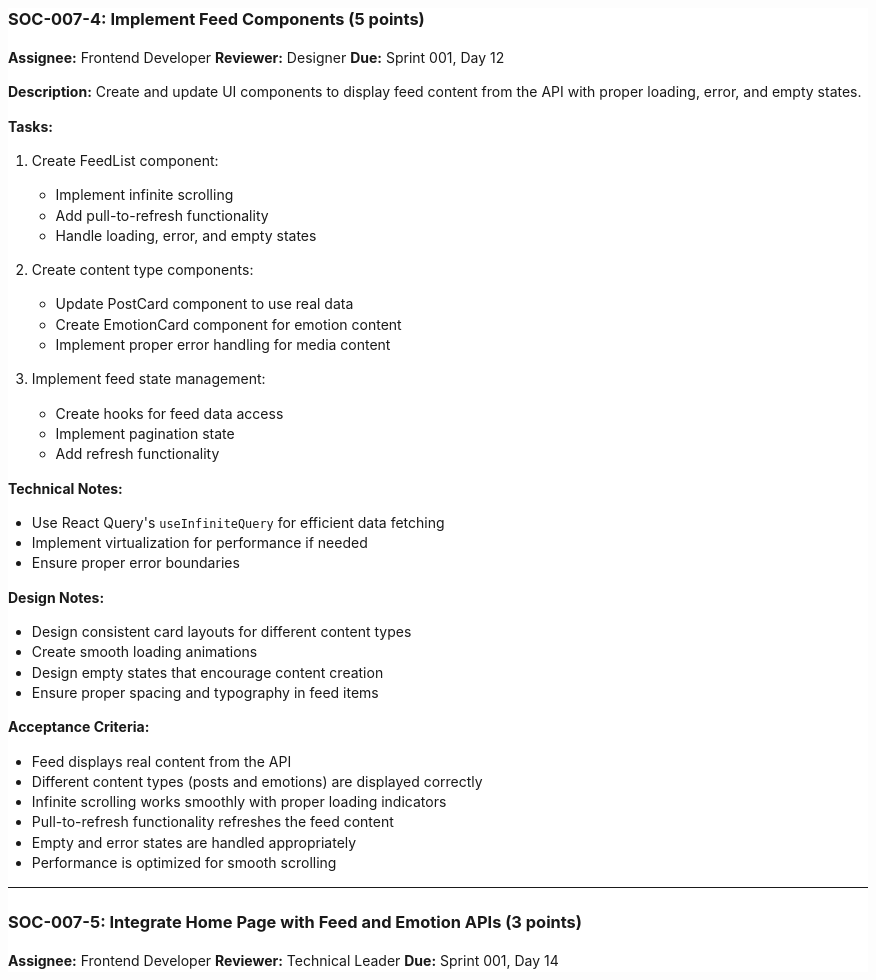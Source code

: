 
### SOC-007-4: Implement Feed Components (5 points)

**Assignee:** Frontend Developer
**Reviewer:** Designer
**Due:** Sprint 001, Day 12

**Description:**
Create and update UI components to display feed content from the API with proper loading, error, and empty states.

**Tasks:**

1. Create FeedList component:
   - Implement infinite scrolling
   - Add pull-to-refresh functionality
   - Handle loading, error, and empty states

2. Create content type components:
   - Update PostCard component to use real data
   - Create EmotionCard component for emotion content
   - Implement proper error handling for media content

3. Implement feed state management:
   - Create hooks for feed data access
   - Implement pagination state
   - Add refresh functionality

**Technical Notes:**

- Use React Query's `useInfiniteQuery` for efficient data fetching
- Implement virtualization for performance if needed
- Ensure proper error boundaries

**Design Notes:**

- Design consistent card layouts for different content types
- Create smooth loading animations
- Design empty states that encourage content creation
- Ensure proper spacing and typography in feed items

**Acceptance Criteria:**

- Feed displays real content from the API
- Different content types (posts and emotions) are displayed correctly
- Infinite scrolling works smoothly with proper loading indicators
- Pull-to-refresh functionality refreshes the feed content
- Empty and error states are handled appropriately
- Performance is optimized for smooth scrolling

---

### SOC-007-5: Integrate Home Page with Feed and Emotion APIs (3 points)

**Assignee:** Frontend Developer
**Reviewer:** Technical Leader
**Due:** Sprint 001, Day 14
